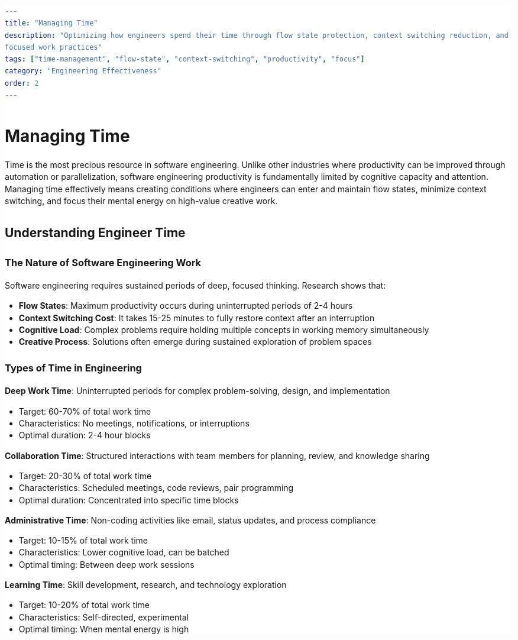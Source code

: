 ```yaml
---
title: "Managing Time"
description: "Optimizing how engineers spend their time through flow state protection, context switching reduction, and focused work practices"
tags: ["time-management", "flow-state", "context-switching", "productivity", "focus"]
category: "Engineering Effectiveness"
order: 2
---
```


# Managing Time

Time is the most precious resource in software engineering. Unlike other industries where productivity can be improved through automation or parallelization, software engineering productivity is fundamentally limited by cognitive capacity and attention. Managing time effectively means creating conditions where engineers can enter and maintain flow states, minimize context switching, and focus their mental energy on high-value creative work.

## Understanding Engineer Time

### The Nature of Software Engineering Work

Software engineering requires sustained periods of deep, focused thinking. Research shows that:
- **Flow States**: Maximum productivity occurs during uninterrupted periods of 2-4 hours
- **Context Switching Cost**: It takes 15-25 minutes to fully restore context after an interruption
- **Cognitive Load**: Complex problems require holding multiple concepts in working memory simultaneously
- **Creative Process**: Solutions often emerge during sustained exploration of problem spaces

### Types of Time in Engineering

**Deep Work Time**: Uninterrupted periods for complex problem-solving, design, and implementation
- Target: 60-70% of total work time
- Characteristics: No meetings, notifications, or interruptions
- Optimal duration: 2-4 hour blocks

**Collaboration Time**: Structured interactions with team members for planning, review, and knowledge sharing
- Target: 20-30% of total work time
- Characteristics: Scheduled meetings, code reviews, pair programming
- Optimal duration: Concentrated into specific time blocks

**Administrative Time**: Non-coding activities like email, status updates, and process compliance
- Target: 10-15% of total work time
- Characteristics: Lower cognitive load, can be batched
- Optimal timing: Between deep work sessions

**Learning Time**: Skill development, research, and technology exploration
- Target: 10-20% of total work time
- Characteristics: Self-directed, experimental
- Optimal timing: When mental energy is high
